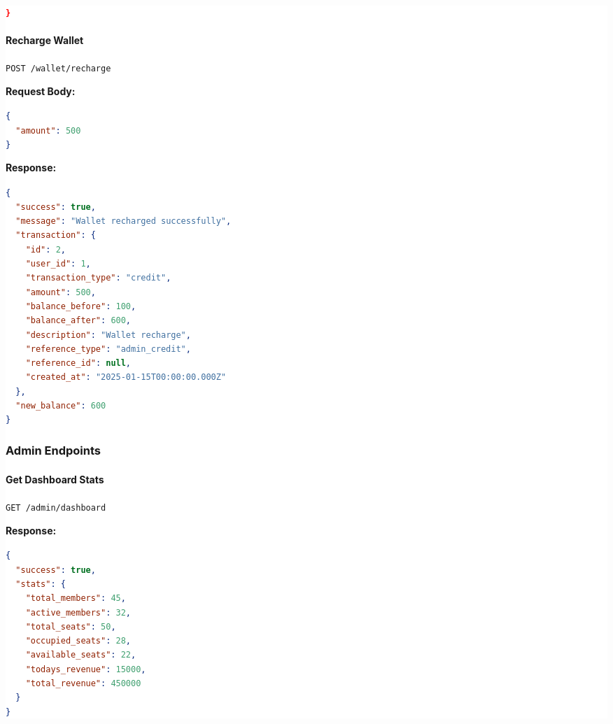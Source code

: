 ```json
}
```

#### Recharge Wallet
```
POST /wallet/recharge
```

**Request Body:**
```json
{
  "amount": 500
}
```

**Response:**
```json
{
  "success": true,
  "message": "Wallet recharged successfully",
  "transaction": {
    "id": 2,
    "user_id": 1,
    "transaction_type": "credit",
    "amount": 500,
    "balance_before": 100,
    "balance_after": 600,
    "description": "Wallet recharge",
    "reference_type": "admin_credit",
    "reference_id": null,
    "created_at": "2025-01-15T00:00:00.000Z"
  },
  "new_balance": 600
}
```

### Admin Endpoints

#### Get Dashboard Stats
```
GET /admin/dashboard
```

**Response:**
```json
{
  "success": true,
  "stats": {
    "total_members": 45,
    "active_members": 32,
    "total_seats": 50,
    "occupied_seats": 28,
    "available_seats": 22,
    "todays_revenue": 15000,
    "total_revenue": 450000
  }
}
```
